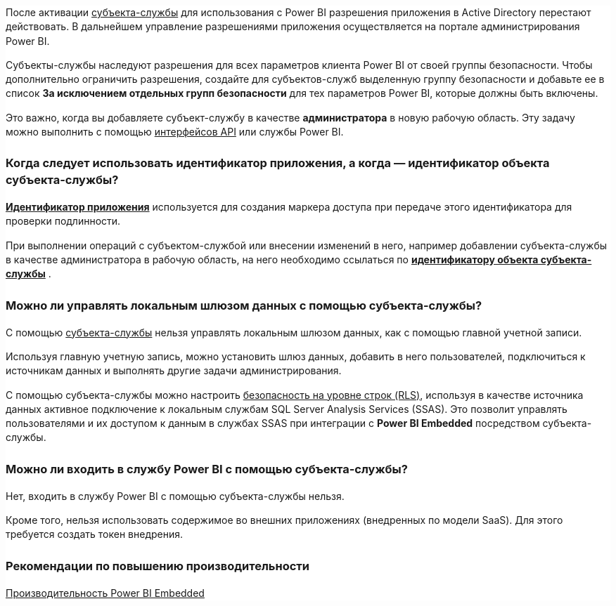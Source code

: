 После активации [субъекта-службы](embed-service-principal.md) для использования с Power BI разрешения приложения в Active Directory перестают действовать. В дальнейшем управление разрешениями приложения осуществляется на портале администрирования Power BI.

Субъекты-службы наследуют разрешения для всех параметров клиента Power BI от своей группы безопасности. Чтобы дополнительно ограничить разрешения, создайте для субъектов-служб выделенную группу безопасности и добавьте ее в список **За исключением отдельных групп безопасности** для тех параметров Power BI, которые должны быть включены.

Это важно, когда вы добавляете субъект-службу в качестве **администратора** в новую рабочую область. Эту задачу можно выполнить с помощью [интерфейсов API](https://docs.microsoft.com/rest/api/power-bi/groups/addgroupuser) или службы Power BI.

### <a name="when-to-use-an-application-id-vs-a-service-principal-object-id"></a>Когда следует использовать идентификатор приложения, а когда — идентификатор объекта субъекта-службы?

**[Идентификатор приложения](embed-sample-for-customers.md#application-id)** используется для создания маркера доступа при передаче этого идентификатора для проверки подлинности.

При выполнении операций с субъектом-службой или внесении изменений в него, например добавлении субъекта-службы в качестве администратора в рабочую область, на него необходимо ссылаться по **[идентификатору объекта субъекта-службы](embed-service-principal.md#how-to-get-the-service-principal-object-id)** .

### <a name="can-you-manage-an-on-premises-data-gateway-with-service-principal"></a>Можно ли управлять локальным шлюзом данных с помощью субъекта-службы?

С помощью [субъекта-службы](embed-service-principal.md) нельзя управлять локальным шлюзом данных, как с помощью главной учетной записи.

Используя главную учетную запись, можно установить шлюз данных, добавить в него пользователей, подключиться к источникам данных и выполнять другие задачи администрирования.

С помощью субъекта-службы можно настроить [безопасность на уровне строк (RLS)](embedded-row-level-security.md#on-premises-data-gateway-with-service-principal), используя в качестве источника данных активное подключение к локальным службам SQL Server Analysis Services (SSAS). Это позволит управлять пользователями и их доступом к данным в службах SSAS при интеграции с **Power BI Embedded** посредством субъекта-службы.

### <a name="can-you-sign-into-the-power-bi-service-with-service-principal"></a>Можно ли входить в службу Power BI с помощью субъекта-службы?

Нет, входить в службу Power BI с помощью субъекта-службы нельзя.

Кроме того, нельзя использовать содержимое во внешних приложениях (внедренных по модели SaaS). Для этого требуется создать токен внедрения.

### <a name="what-are-the-best-practices-to-improve-performance"></a>Рекомендации по повышению производительности

[Производительность Power BI Embedded](embedded-performance-best-practices.md)
